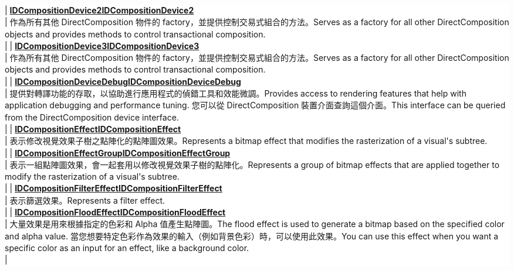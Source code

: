 | [<span data-ttu-id="8cd78-133">**IDCompositionDevice2**</span><span class="sxs-lookup"><span data-stu-id="8cd78-133">**IDCompositionDevice2**</span></span>](/windows/win32/api/dcomp/nn-dcomp-idcompositiondevice2)<br/>                                     | <span data-ttu-id="8cd78-134">作為所有其他 DirectComposition 物件的 factory，並提供控制交易式組合的方法。</span><span class="sxs-lookup"><span data-stu-id="8cd78-134">Serves as a factory for all other DirectComposition objects and provides methods to control transactional composition.</span></span><br/>                                                                                                                                                                                                                                                                         |
| [<span data-ttu-id="8cd78-135">**IDCompositionDevice3**</span><span class="sxs-lookup"><span data-stu-id="8cd78-135">**IDCompositionDevice3**</span></span>](/windows/win32/api/dcomp/nn-dcomp-idcompositiondevice3)<br/>                                     | <span data-ttu-id="8cd78-136">作為所有其他 DirectComposition 物件的 factory，並提供控制交易式組合的方法。</span><span class="sxs-lookup"><span data-stu-id="8cd78-136">Serves as a factory for all other DirectComposition objects and provides methods to control transactional composition.</span></span> <br/>                                                                                                                                                                                                                                                                        |
| [<span data-ttu-id="8cd78-137">**IDCompositionDeviceDebug**</span><span class="sxs-lookup"><span data-stu-id="8cd78-137">**IDCompositionDeviceDebug**</span></span>](/windows/win32/api/dcomp/nn-dcomp-idcompositiondevicedebug)<br/>                             | <span data-ttu-id="8cd78-138">提供對轉譯功能的存取，以協助進行應用程式的偵錯工具和效能微調。</span><span class="sxs-lookup"><span data-stu-id="8cd78-138">Provides access to rendering features that help with application debugging and performance tuning.</span></span> <span data-ttu-id="8cd78-139">您可以從 DirectComposition 裝置介面查詢這個介面。</span><span class="sxs-lookup"><span data-stu-id="8cd78-139">This interface can be queried from the DirectComposition device interface.</span></span><br/>                                                                                                                                                                                                                  |
| [<span data-ttu-id="8cd78-140">**IDCompositionEffect**</span><span class="sxs-lookup"><span data-stu-id="8cd78-140">**IDCompositionEffect**</span></span>](/windows/win32/api/dcomp/nn-dcomp-idcompositioneffect)<br/>                                       | <span data-ttu-id="8cd78-141">表示修改視覺效果子樹之點陣化的點陣圖效果。</span><span class="sxs-lookup"><span data-stu-id="8cd78-141">Represents a bitmap effect that modifies the rasterization of a visual's subtree.</span></span> <br/>                                                                                                                                                                                                                                                                                                             |
| [<span data-ttu-id="8cd78-142">**IDCompositionEffectGroup**</span><span class="sxs-lookup"><span data-stu-id="8cd78-142">**IDCompositionEffectGroup**</span></span>](/windows/win32/api/dcomp/nn-dcomp-idcompositioneffectgroup)<br/>                             | <span data-ttu-id="8cd78-143">表示一組點陣圖效果，會一起套用以修改視覺效果子樹的點陣化。</span><span class="sxs-lookup"><span data-stu-id="8cd78-143">Represents a group of bitmap effects that are applied together to modify the rasterization of a visual's subtree.</span></span> <br/>                                                                                                                                                                                                                                                                             |
| [<span data-ttu-id="8cd78-144">**IDCompositionFilterEffect**</span><span class="sxs-lookup"><span data-stu-id="8cd78-144">**IDCompositionFilterEffect**</span></span>](/windows/win32/api/dcomp/nn-dcomp-idcompositionfiltereffect)<br/>                           | <span data-ttu-id="8cd78-145">表示篩選效果。</span><span class="sxs-lookup"><span data-stu-id="8cd78-145">Represents a filter effect.</span></span><br/>                                                                                                                                                                                                                                                                                                                                                                    |
| <span data-ttu-id="8cd78-146">[**IDCompositionFloodEffect**](/previous-versions/windows/desktop/legacy/dn919732(v=vs.85))</span><span class="sxs-lookup"><span data-stu-id="8cd78-146">[**IDCompositionFloodEffect**](/previous-versions/windows/desktop/legacy/dn919732(v=vs.85))</span></span><br/>                             | <span data-ttu-id="8cd78-147">大量效果是用來根據指定的色彩和 Alpha 值產生點陣圖。</span><span class="sxs-lookup"><span data-stu-id="8cd78-147">The flood effect is used to generate a bitmap based on the specified color and alpha value.</span></span> <span data-ttu-id="8cd78-148">當您想要特定色彩作為效果的輸入（例如背景色彩）時，可以使用此效果。</span><span class="sxs-lookup"><span data-stu-id="8cd78-148">You can use this effect when you want a specific color as an input for an effect, like a background color.</span></span> <br/>                                                                                                                                                                                        |